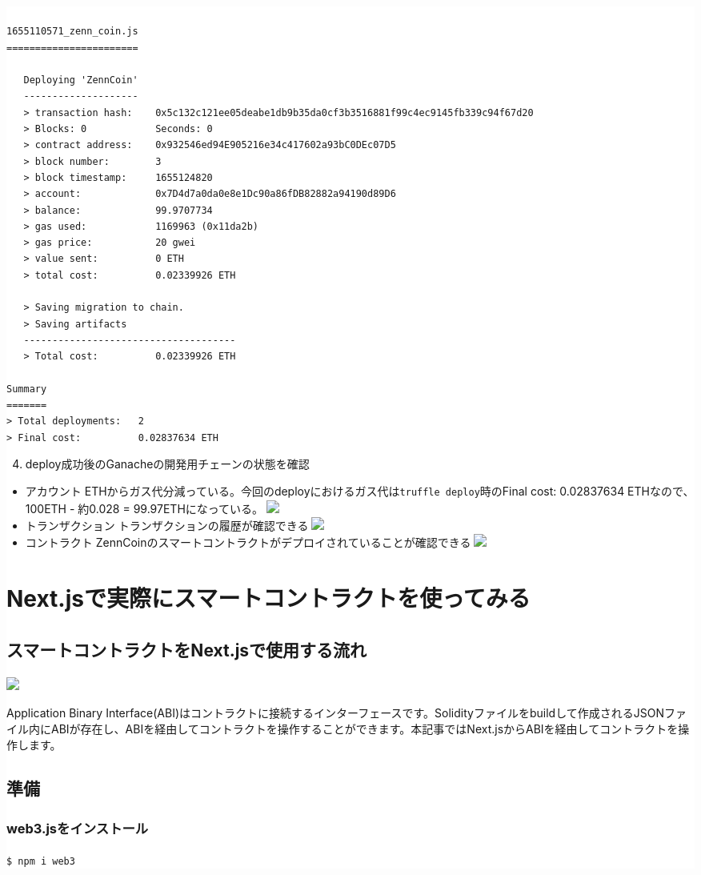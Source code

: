 ```

1655110571_zenn_coin.js
=======================

   Deploying 'ZennCoin'
   --------------------
   > transaction hash:    0x5c132c121ee05deabe1db9b35da0cf3b3516881f99c4ec9145fb339c94f67d20
   > Blocks: 0            Seconds: 0
   > contract address:    0x932546ed94E905216e34c417602a93bC0DEc07D5
   > block number:        3
   > block timestamp:     1655124820
   > account:             0x7D4d7a0da0e8e1Dc90a86fDB82882a94190d89D6
   > balance:             99.9707734
   > gas used:            1169963 (0x11da2b)
   > gas price:           20 gwei
   > value sent:          0 ETH
   > total cost:          0.02339926 ETH

   > Saving migration to chain.
   > Saving artifacts
   -------------------------------------
   > Total cost:          0.02339926 ETH

Summary
=======
> Total deployments:   2
> Final cost:          0.02837634 ETH
```

4. deploy成功後のGanacheの開発用チェーンの状態を確認
* アカウント
ETHからガス代分減っている。今回のdeployにおけるガス代は`truffle deploy`時のFinal cost: 0.02837634 ETHなので、100ETH - 約0.028 = 99.97ETHになっている。
![](https://i.gyazo.com/5fa715355c55635ddaeaa8c4a065a7b9.png)
* トランザクション
トランザクションの履歴が確認できる
![](https://i.gyazo.com/357a9d2944ed41e50d5c05e1666e4062.png)
* コントラクト
ZennCoinのスマートコントラクトがデプロイされていることが確認できる
![](https://i.gyazo.com/ffb9d8a786427d3a1f760188f873edfb.png)

# Next.jsで実際にスマートコントラクトを使ってみる
## スマートコントラクトをNext.jsで使用する流れ
![](https://i.gyazo.com/fcbc29d27bcc692396466e506a147474.png)

Application Binary Interface(ABI)はコントラクトに接続するインターフェースです。Solidityファイルをbuildして作成されるJSONファイル内にABIが存在し、ABIを経由してコントラクトを操作することができます。本記事ではNext.jsからABIを経由してコントラクトを操作します。
## 準備
### web3.jsをインストール
```
$ npm i web3
```
